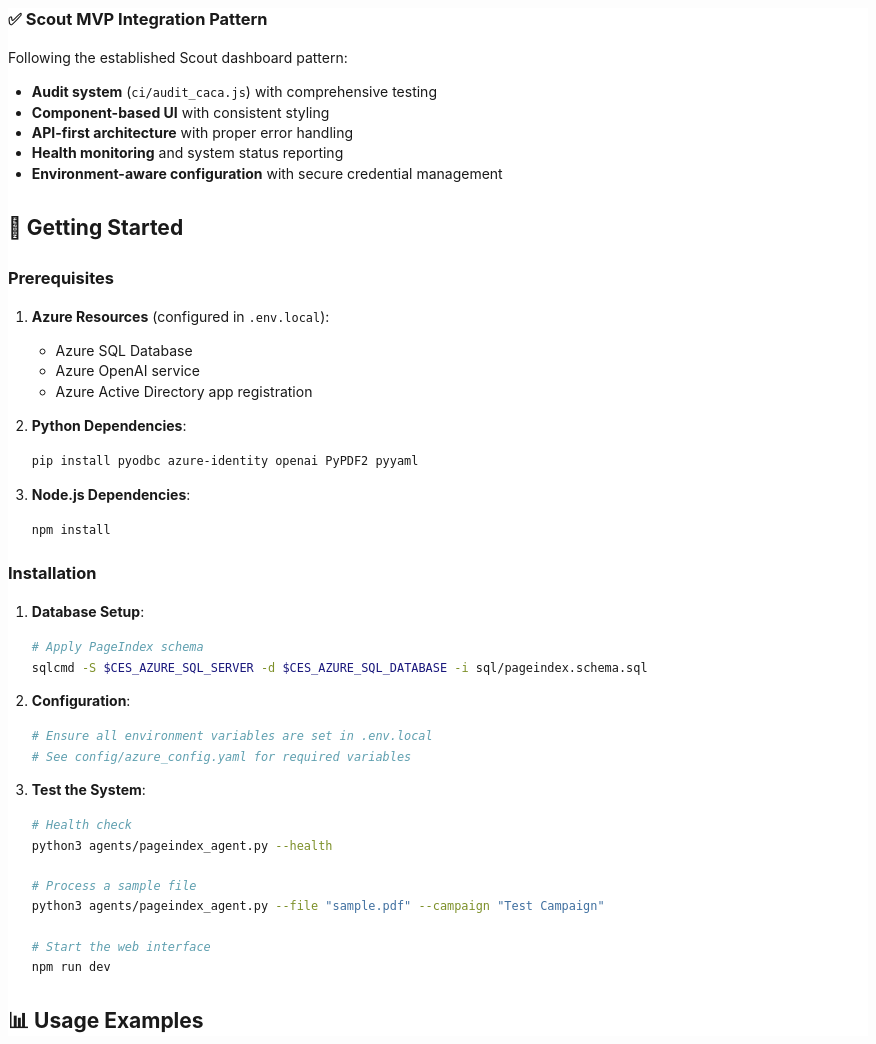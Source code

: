 ### ✅ Scout MVP Integration Pattern

Following the established Scout dashboard pattern:
- **Audit system** (`ci/audit_caca.js`) with comprehensive testing
- **Component-based UI** with consistent styling
- **API-first architecture** with proper error handling
- **Health monitoring** and system status reporting
- **Environment-aware configuration** with secure credential management

## 🚀 Getting Started

### Prerequisites

1. **Azure Resources** (configured in `.env.local`):
   - Azure SQL Database
   - Azure OpenAI service
   - Azure Active Directory app registration

2. **Python Dependencies**:
   ```bash
   pip install pyodbc azure-identity openai PyPDF2 pyyaml
   ```

3. **Node.js Dependencies**:
   ```bash
   npm install
   ```

### Installation

1. **Database Setup**:
   ```bash
   # Apply PageIndex schema
   sqlcmd -S $CES_AZURE_SQL_SERVER -d $CES_AZURE_SQL_DATABASE -i sql/pageindex.schema.sql
   ```

2. **Configuration**:
   ```bash
   # Ensure all environment variables are set in .env.local
   # See config/azure_config.yaml for required variables
   ```

3. **Test the System**:
   ```bash
   # Health check
   python3 agents/pageindex_agent.py --health
   
   # Process a sample file
   python3 agents/pageindex_agent.py --file "sample.pdf" --campaign "Test Campaign"
   
   # Start the web interface
   npm run dev
   ```

## 📊 Usage Examples
